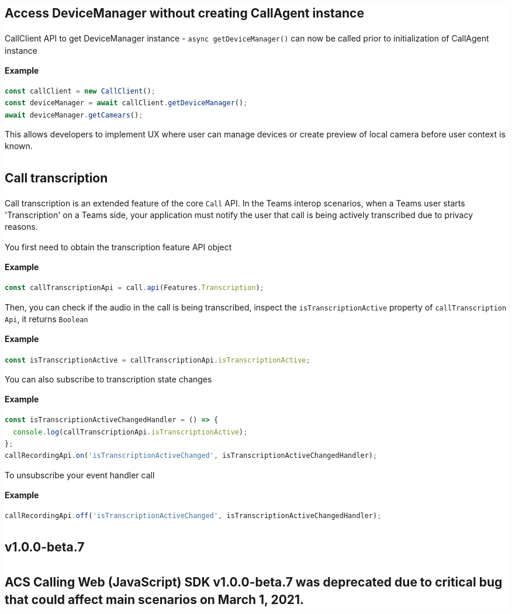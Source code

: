 ## Access DeviceManager without creating CallAgent instance
CallClient API to get DeviceManager instance - `async getDeviceManager()` can now be called prior to initialization of CallAgent instance

**Example**
```js
const callClient = new CallClient();
const deviceManager = await callClient.getDeviceManager();
await deviceManager.getCamears();
```
This allows developers to implement UX where user can manage devices or create preview of local camera before user context is known.

## Call transcription 

Call transcription is an extended feature of the core `Call` API. 
In the Teams interop scenarios, when a Teams user starts 'Transcription' on a Teams side,
your application must notify the user that call is being actively transcribed due to privacy reasons.

You first need to obtain the transcription feature API object

**Example**
```js
const callTranscriptionApi = call.api(Features.Transcription);
```

Then, you can check if the audio in the call is being transcribed, inspect the `isTranscriptionActive` property of `callTranscriptionApi`, it returns `Boolean`

**Example**
```js
const isTranscriptionActive = callTranscriptionApi.isTranscriptionActive;
```

You can also subscribe to transcription state changes

**Example**
```js
const isTranscriptionActiveChangedHandler = () => {
  console.log(callTranscriptionApi.isTranscriptionActive);
};
callRecordingApi.on('isTranscriptionActiveChanged', isTranscriptionActiveChangedHandler);
```

To unsubscribe your event handler call

**Example**
```js
callRecordingApi.off('isTranscriptionActiveChanged', isTranscriptionActiveChangedHandler);
```

## v1.0.0-beta.7
## ACS Calling Web (JavaScript) SDK v1.0.0-beta.7 was deprecated due to critical bug that could affect main scenarios on March 1, 2021.
